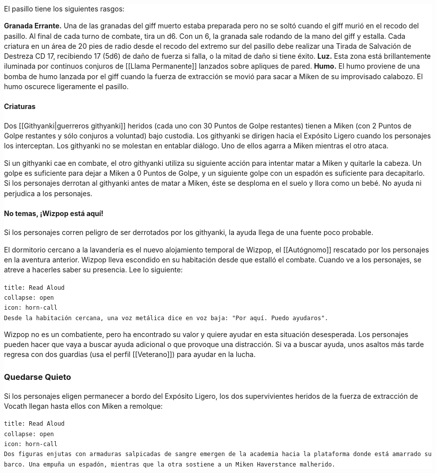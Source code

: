 El pasillo tiene los siguientes rasgos:

**Granada Errante.** Una de las granadas del giff muerto estaba preparada pero no se soltó cuando el giff murió en el recodo del pasillo. Al final de cada turno de combate, tira un d6. Con un 6, la granada sale rodando de la mano del giff y estalla. Cada criatura en un área de 20 pies de radio desde el recodo del extremo sur del pasillo debe realizar una Tirada de Salvación de Destreza CD 17, recibiendo 17 (5d6) de daño de fuerza si falla, o la mitad de daño si tiene éxito.
**Luz.** Esta zona está brillantemente iluminada por continuos conjuros de [[Llama Permanente]] lanzados sobre apliques de pared.
**Humo.** El humo proviene de una bomba de humo lanzada por el giff cuando la fuerza de extracción se movió para sacar a Miken de su improvisado calabozo. El humo oscurece ligeramente el pasillo.

#### Criaturas
Dos [[Githyanki|guerreros githyanki]] heridos (cada uno con 30 Puntos de Golpe restantes) tienen a Miken (con 2 Puntos de Golpe restantes y sólo conjuros a voluntad) bajo custodia. Los githyanki se dirigen hacia el Expósito Ligero cuando los personajes los interceptan. Los githyanki no se molestan en entablar diálogo. Uno de ellos agarra a Miken mientras el otro ataca.

Si un githyanki cae en combate, el otro githyanki utiliza su siguiente acción para intentar matar a Miken y quitarle la cabeza. Un golpe es suficiente para dejar a Miken a 0 Puntos de Golpe, y un siguiente golpe con un espadón es suficiente para decapitarlo. Si los personajes derrotan al githyanki antes de matar a Miken, éste se desploma en el suelo y llora como un bebé. No ayuda ni perjudica a los personajes.

#### No temas, ¡Wizpop está aquí!
Si los personajes corren peligro de ser derrotados por los githyanki, la ayuda llega de una fuente poco probable.

El dormitorio cercano a la lavandería es el nuevo alojamiento temporal de Wizpop, el [[Autógnomo]] rescatado por los personajes en la aventura anterior. Wizpop lleva escondido en su habitación desde que estalló el combate. Cuando ve a los personajes, se atreve a hacerles saber su presencia. Lee lo siguiente:

```ad-note
title: Read Aloud
collapse: open
icon: horn-call
Desde la habitación cercana, una voz metálica dice en voz baja: "Por aquí. Puedo ayudaros".
```

Wizpop no es un combatiente, pero ha encontrado su valor y quiere ayudar en esta situación desesperada. Los personajes pueden hacer que vaya a buscar ayuda adicional o que provoque una distracción. Si va a buscar ayuda, unos asaltos más tarde regresa con dos guardias (usa el perfil [[Veterano]]) para ayudar en la lucha.

### Quedarse Quieto
Si los personajes eligen permanecer a bordo del Expósito Ligero, los dos supervivientes heridos de la fuerza de extracción de Vocath llegan hasta ellos con Miken a remolque:

```ad-note
title: Read Aloud
collapse: open
icon: horn-call
Dos figuras enjutas con armaduras salpicadas de sangre emergen de la academia hacia la plataforma donde está amarrado su barco. Una empuña un espadón, mientras que la otra sostiene a un Miken Haverstance malherido.
```
